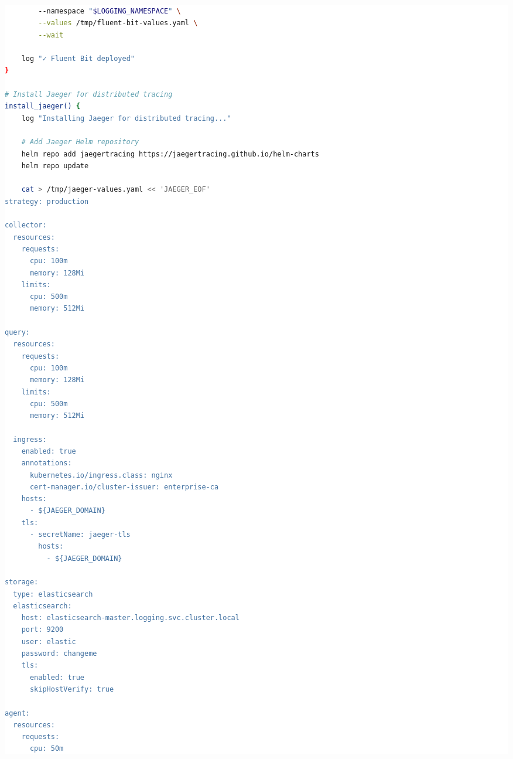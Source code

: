 ````bash
        --namespace "$LOGGING_NAMESPACE" \
        --values /tmp/fluent-bit-values.yaml \
        --wait

    log "✓ Fluent Bit deployed"
}

# Install Jaeger for distributed tracing
install_jaeger() {
    log "Installing Jaeger for distributed tracing..."

    # Add Jaeger Helm repository
    helm repo add jaegertracing https://jaegertracing.github.io/helm-charts
    helm repo update

    cat > /tmp/jaeger-values.yaml << 'JAEGER_EOF'
strategy: production

collector:
  resources:
    requests:
      cpu: 100m
      memory: 128Mi
    limits:
      cpu: 500m
      memory: 512Mi

query:
  resources:
    requests:
      cpu: 100m
      memory: 128Mi
    limits:
      cpu: 500m
      memory: 512Mi

  ingress:
    enabled: true
    annotations:
      kubernetes.io/ingress.class: nginx
      cert-manager.io/cluster-issuer: enterprise-ca
    hosts:
      - ${JAEGER_DOMAIN}
    tls:
      - secretName: jaeger-tls
        hosts:
          - ${JAEGER_DOMAIN}

storage:
  type: elasticsearch
  elasticsearch:
    host: elasticsearch-master.logging.svc.cluster.local
    port: 9200
    user: elastic
    password: changeme
    tls:
      enabled: true
      skipHostVerify: true

agent:
  resources:
    requests:
      cpu: 50m
````
